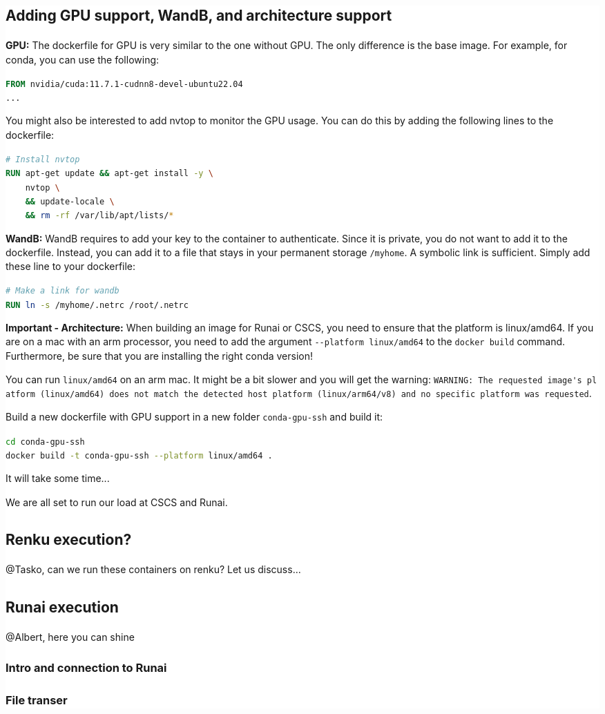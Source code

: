## Adding GPU support, WandB, and architecture support

**GPU:** The dockerfile for GPU is very similar to the one without GPU. The only difference is the base image. For example, for conda, you can use the following:
```dockerfile
FROM nvidia/cuda:11.7.1-cudnn8-devel-ubuntu22.04
...
```
You might also be interested to add nvtop to monitor the GPU usage. You can do this by adding the following lines to the dockerfile:
```dockerfile
# Install nvtop
RUN apt-get update && apt-get install -y \
    nvtop \
    && update-locale \
    && rm -rf /var/lib/apt/lists/*
```

**WandB:** WandB requires to add your key to the container to authenticate. Since it is private, you do not want to add it to the dockerfile. Instead, you can add it to a file that stays in your permanent storage `/myhome`. A symbolic link is sufficient. Simply add these line to your dockerfile:
```dockerfile
# Make a link for wandb
RUN ln -s /myhome/.netrc /root/.netrc
```

**Important - Architecture:** When building an image for Runai or CSCS, you need to ensure that the platform is linux/amd64.
If you are on a mac with an arm processor, you need to add the argument `--platform linux/amd64` to the `docker build` command. Furthermore, be sure that you are installing the right conda version!

You can run `linux/amd64` on an arm mac. It might be a bit slower and you will get the warning: `WARNING: The requested image's platform (linux/amd64) does not match the detected host platform (linux/arm64/v8) and no specific platform was requested`. 

Build a new dockerfile with GPU support in a new folder `conda-gpu-ssh` and build it:
```bash
cd conda-gpu-ssh
docker build -t conda-gpu-ssh --platform linux/amd64 .
```
It will take some time...

We are all set to run our load at CSCS and Runai.


## Renku execution?
@Tasko, can we run these containers on renku? Let us discuss...

## Runai execution
@Albert, here you can shine

### Intro and connection to Runai

### File transer
